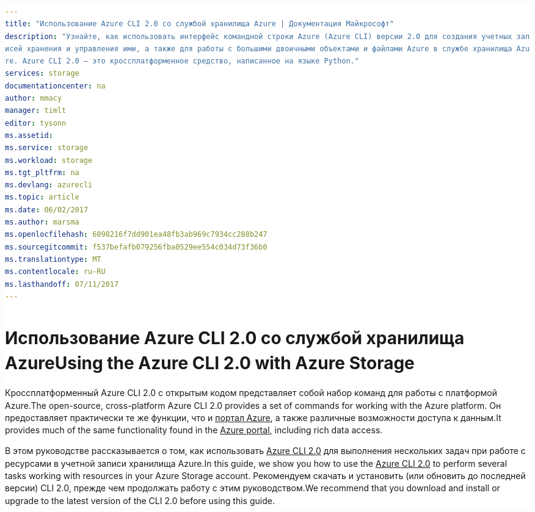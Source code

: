 ```yaml
---
title: "Использование Azure CLI 2.0 со службой хранилища Azure | Документация Майкрософт"
description: "Узнайте, как использовать интерфейс командной строки Azure (Azure CLI) версии 2.0 для создания учетных записей хранения и управления ими, а также для работы с большими двоичными объектами и файлами Azure в службе хранилища Azure. Azure CLI 2.0 — это кроссплатформенное средство, написанное на языке Python."
services: storage
documentationcenter: na
author: mmacy
manager: timlt
editor: tysonn
ms.assetid: 
ms.service: storage
ms.workload: storage
ms.tgt_pltfrm: na
ms.devlang: azurecli
ms.topic: article
ms.date: 06/02/2017
ms.author: marsma
ms.openlocfilehash: 6098216f7dd901ea48fb3ab969c7934cc288b247
ms.sourcegitcommit: f537befafb079256fba0529ee554c034d73f36b0
ms.translationtype: MT
ms.contentlocale: ru-RU
ms.lasthandoff: 07/11/2017
---
```

# <a name="using-the-azure-cli-20-with-azure-storage"></a><span data-ttu-id="b80ea-104">Использование Azure CLI 2.0 со службой хранилища Azure</span><span class="sxs-lookup"><span data-stu-id="b80ea-104">Using the Azure CLI 2.0 with Azure Storage</span></span>

<span data-ttu-id="b80ea-105">Кроссплатформенный Azure CLI 2.0 с открытым кодом представляет собой набор команд для работы с платформой Azure.</span><span class="sxs-lookup"><span data-stu-id="b80ea-105">The open-source, cross-platform Azure CLI 2.0 provides a set of commands for working with the Azure platform.</span></span> <span data-ttu-id="b80ea-106">Он предоставляет практически те же функции, что и [портал Azure](https://portal.azure.com), а также различные возможности доступа к данным.</span><span class="sxs-lookup"><span data-stu-id="b80ea-106">It provides much of the same functionality found in the [Azure portal](https://portal.azure.com), including rich data access.</span></span>

<span data-ttu-id="b80ea-107">В этом руководстве рассказывается о том, как использовать [Azure CLI 2.0](https://docs.microsoft.com/cli/azure/get-started-with-az-cli2) для выполнения нескольких задач при работе с ресурсами в учетной записи хранилища Azure.</span><span class="sxs-lookup"><span data-stu-id="b80ea-107">In this guide, we show you how to use the [Azure CLI 2.0](https://docs.microsoft.com/cli/azure/get-started-with-az-cli2) to perform several tasks working with resources in your Azure Storage account.</span></span> <span data-ttu-id="b80ea-108">Рекомендуем скачать и установить (или обновить до последней версии) CLI 2.0, прежде чем продолжать работу с этим руководством.</span><span class="sxs-lookup"><span data-stu-id="b80ea-108">We recommend that you download and install or upgrade to the latest version of the CLI 2.0 before using this guide.</span></span>
